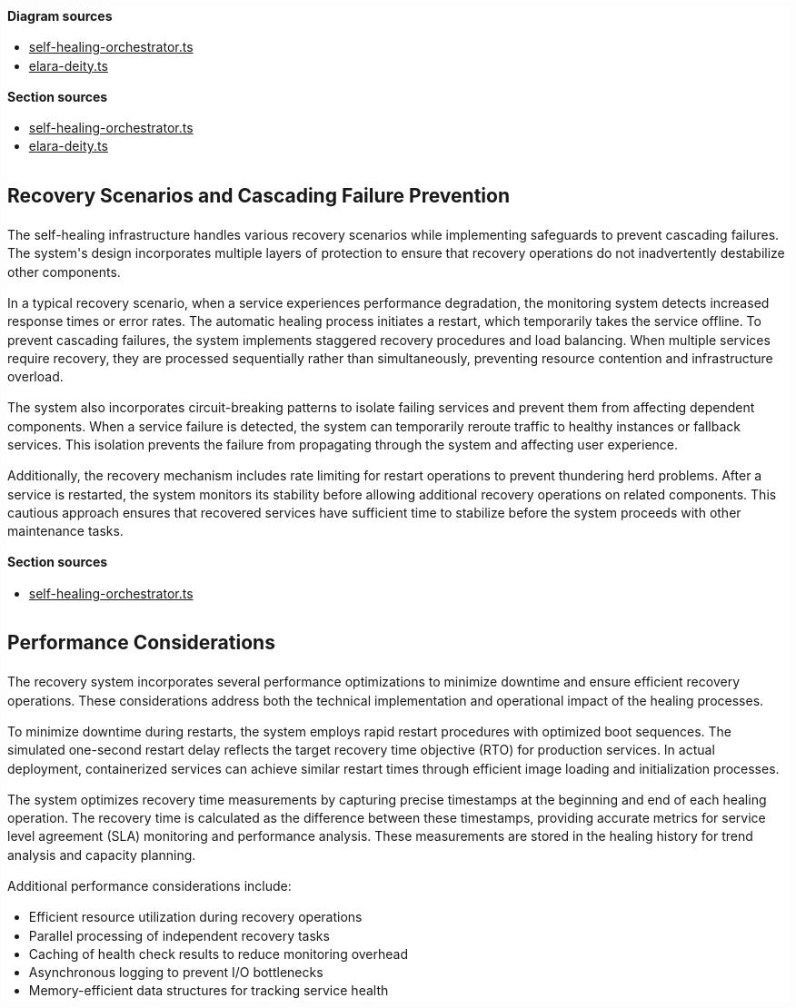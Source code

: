 **Diagram sources**
- [self-healing-orchestrator.ts](file://services/self-healing-orchestrator.ts#L234-L243)
- [elara-deity.ts](file://genome/agent-tools/elara-deity.ts#L450-L650)

**Section sources**
- [self-healing-orchestrator.ts](file://services/self-healing-orchestrator.ts#L234-L243)
- [elara-deity.ts](file://genome/agent-tools/elara-deity.ts#L450-L650)

## Recovery Scenarios and Cascading Failure Prevention
The self-healing infrastructure handles various recovery scenarios while implementing safeguards to prevent cascading failures. The system's design incorporates multiple layers of protection to ensure that recovery operations do not inadvertently destabilize other components.

In a typical recovery scenario, when a service experiences performance degradation, the monitoring system detects increased response times or error rates. The automatic healing process initiates a restart, which temporarily takes the service offline. To prevent cascading failures, the system implements staggered recovery procedures and load balancing. When multiple services require recovery, they are processed sequentially rather than simultaneously, preventing resource contention and infrastructure overload.

The system also incorporates circuit-breaking patterns to isolate failing services and prevent them from affecting dependent components. When a service failure is detected, the system can temporarily reroute traffic to healthy instances or fallback services. This isolation prevents the failure from propagating through the system and affecting user experience.

Additionally, the recovery mechanism includes rate limiting for restart operations to prevent thundering herd problems. After a service is restarted, the system monitors its stability before allowing additional recovery operations on related components. This cautious approach ensures that recovered services have sufficient time to stabilize before the system proceeds with other maintenance tasks.

**Section sources**
- [self-healing-orchestrator.ts](file://services/self-healing-orchestrator.ts#L120-L243)

## Performance Considerations
The recovery system incorporates several performance optimizations to minimize downtime and ensure efficient recovery operations. These considerations address both the technical implementation and operational impact of the healing processes.

To minimize downtime during restarts, the system employs rapid restart procedures with optimized boot sequences. The simulated one-second restart delay reflects the target recovery time objective (RTO) for production services. In actual deployment, containerized services can achieve similar restart times through efficient image loading and initialization processes.

The system optimizes recovery time measurements by capturing precise timestamps at the beginning and end of each healing operation. The recovery time is calculated as the difference between these timestamps, providing accurate metrics for service level agreement (SLA) monitoring and performance analysis. These measurements are stored in the healing history for trend analysis and capacity planning.

Additional performance considerations include:
- Efficient resource utilization during recovery operations
- Parallel processing of independent recovery tasks
- Caching of health check results to reduce monitoring overhead
- Asynchronous logging to prevent I/O bottlenecks
- Memory-efficient data structures for tracking service health
